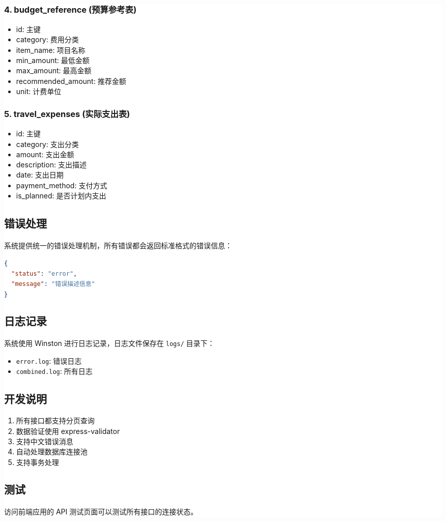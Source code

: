 ### 4. budget_reference (预算参考表)
- id: 主键
- category: 费用分类
- item_name: 项目名称
- min_amount: 最低金额
- max_amount: 最高金额
- recommended_amount: 推荐金额
- unit: 计费单位

### 5. travel_expenses (实际支出表)
- id: 主键
- category: 支出分类
- amount: 支出金额
- description: 支出描述
- date: 支出日期
- payment_method: 支付方式
- is_planned: 是否计划内支出

## 错误处理

系统提供统一的错误处理机制，所有错误都会返回标准格式的错误信息：

```json
{
  "status": "error",
  "message": "错误描述信息"
}
```

## 日志记录

系统使用 Winston 进行日志记录，日志文件保存在 `logs/` 目录下：

- `error.log`: 错误日志
- `combined.log`: 所有日志

## 开发说明

1. 所有接口都支持分页查询
2. 数据验证使用 express-validator
3. 支持中文错误消息
4. 自动处理数据库连接池
5. 支持事务处理

## 测试

访问前端应用的 API 测试页面可以测试所有接口的连接状态。
